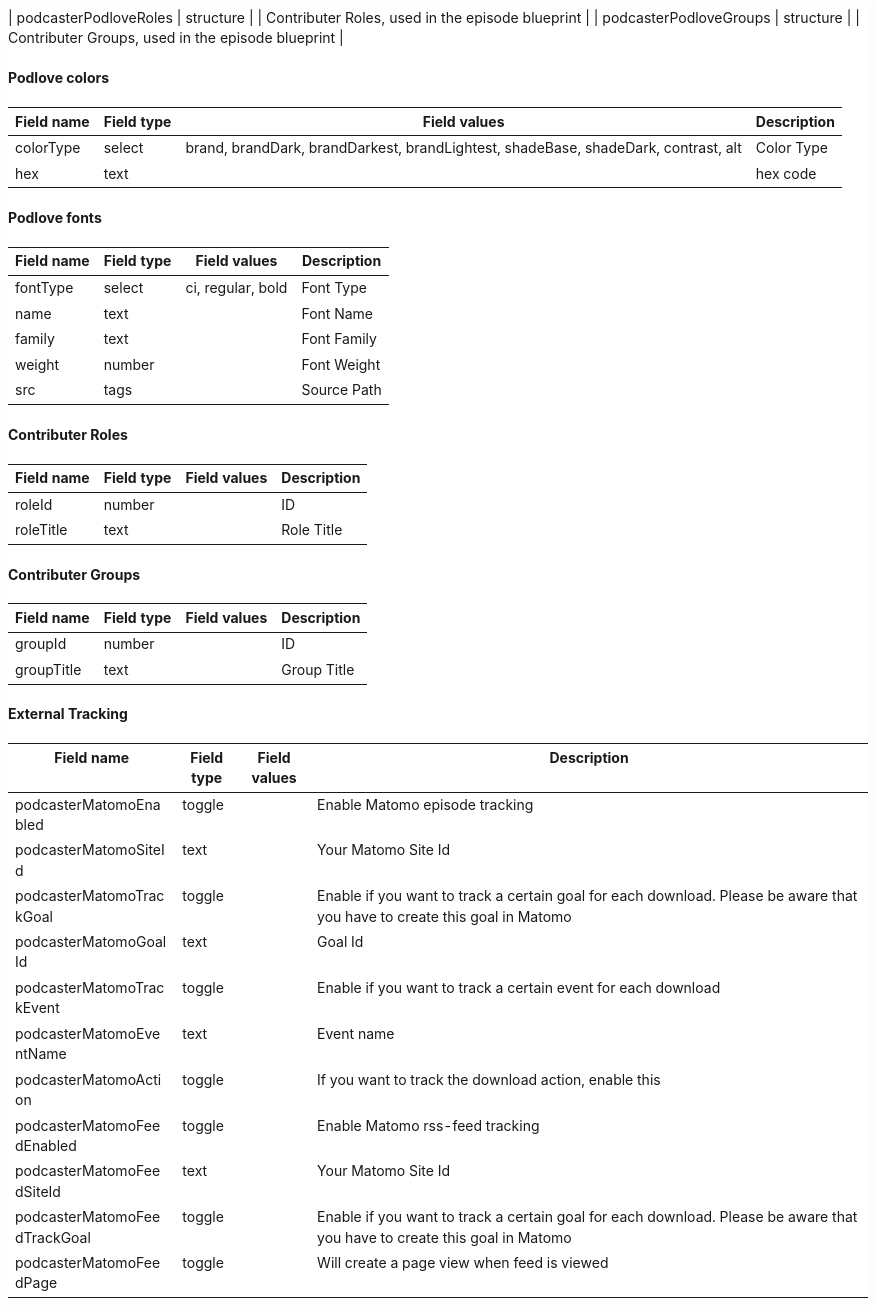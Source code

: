 | podcasterPodloveRoles         | structure   |                                                                     | Contributer Roles, used in the episode blueprint  |
| podcasterPodloveGroups        | structure   |                                                                     | Contributer Groups, used in the episode blueprint |


#### Podlove colors

| Field name | Field type | Field values                                                                       | Description |
| ---------- | ---------- | ---------------------------------------------------------------------------------- | ----------- |
| colorType  | select     | brand, brandDark, brandDarkest, brandLightest, shadeBase, shadeDark, contrast, alt | Color Type  |
| hex        | text       |                                                                                    | hex code    |

#### Podlove fonts

| Field name | Field type | Field values      | Description |
| ---------- | ---------- | ----------------- | ----------- |
| fontType   | select     | ci, regular, bold | Font Type   |
| name       | text       |                   | Font Name   |
| family     | text       |                   | Font Family |
| weight     | number     |                   | Font Weight |
| src        | tags       |                   | Source Path |


#### Contributer Roles

| Field name | Field type | Field values | Description |
| ---------- | ---------- | ------------ | ----------- |
| roleId     | number     |              | ID          |
| roleTitle  | text       |              | Role Title  |

#### Contributer Groups

| Field name | Field type | Field values | Description |
| ---------- | ---------- | ------------ | ----------- |
| groupId    | number     |              | ID          |
| groupTitle | text       |              | Group Title |

#### External Tracking

| Field name                    | Field type | Field values | Description                                                                                                               |
| ----------------------------- | ---------- | ------------ | ------------------------------------------------------------------------------------------------------------------------- |
| podcasterMatomoEnabled        | toggle     |              | Enable Matomo episode tracking                                                                                            |
| podcasterMatomoSiteId         | text       |              | Your Matomo Site Id                                                                                                       |
| podcasterMatomoTrackGoal      | toggle     |              | Enable if you want to track a certain goal for each download. Please be aware that you have to create this goal in Matomo |
| podcasterMatomoGoalId         | text       |              | Goal Id                                                                                                                   |
| podcasterMatomoTrackEvent     | toggle     |              | Enable if you want to track a certain event for each download                                                             |
| podcasterMatomoEventName      | text       |              | Event name                                                                                                                |
| podcasterMatomoAction         | toggle     |              | If you want to track the download action, enable this                                                                     |
| podcasterMatomoFeedEnabled    | toggle     |              | Enable Matomo rss-feed tracking                                                                                           |
| podcasterMatomoFeedSiteId     | text       |              | Your Matomo Site Id                                                                                                       |
| podcasterMatomoFeedTrackGoal  | toggle     |              | Enable if you want to track a certain goal for each download. Please be aware that you have to create this goal in Matomo |
| podcasterMatomoFeedPage       | toggle     |              | Will create a page view when feed is viewed                                                                               |